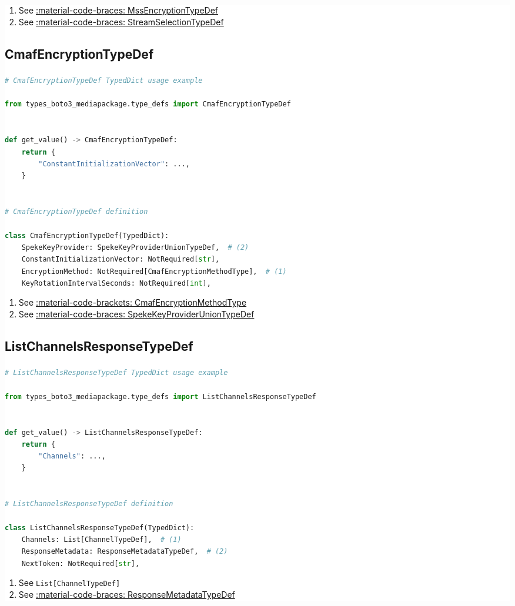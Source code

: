 1. See [:material-code-braces: MssEncryptionTypeDef](./type_defs.md#mssencryptiontypedef)
2. See [:material-code-braces: StreamSelectionTypeDef](./type_defs.md#streamselectiontypedef)

## CmafEncryptionTypeDef

```python
# CmafEncryptionTypeDef TypedDict usage example

from types_boto3_mediapackage.type_defs import CmafEncryptionTypeDef


def get_value() -> CmafEncryptionTypeDef:
    return {
        "ConstantInitializationVector": ...,
    }


# CmafEncryptionTypeDef definition

class CmafEncryptionTypeDef(TypedDict):
    SpekeKeyProvider: SpekeKeyProviderUnionTypeDef,  # (2)
    ConstantInitializationVector: NotRequired[str],
    EncryptionMethod: NotRequired[CmafEncryptionMethodType],  # (1)
    KeyRotationIntervalSeconds: NotRequired[int],
```

1. See [:material-code-brackets: CmafEncryptionMethodType](./literals.md#cmafencryptionmethodtype)
2. See [:material-code-braces: SpekeKeyProviderUnionTypeDef](#spekekeyprovideruniontypedef)

## ListChannelsResponseTypeDef

```python
# ListChannelsResponseTypeDef TypedDict usage example

from types_boto3_mediapackage.type_defs import ListChannelsResponseTypeDef


def get_value() -> ListChannelsResponseTypeDef:
    return {
        "Channels": ...,
    }


# ListChannelsResponseTypeDef definition

class ListChannelsResponseTypeDef(TypedDict):
    Channels: List[ChannelTypeDef],  # (1)
    ResponseMetadata: ResponseMetadataTypeDef,  # (2)
    NextToken: NotRequired[str],
```

1. See `List[ChannelTypeDef]`
2. See [:material-code-braces: ResponseMetadataTypeDef](./type_defs.md#responsemetadatatypedef)
